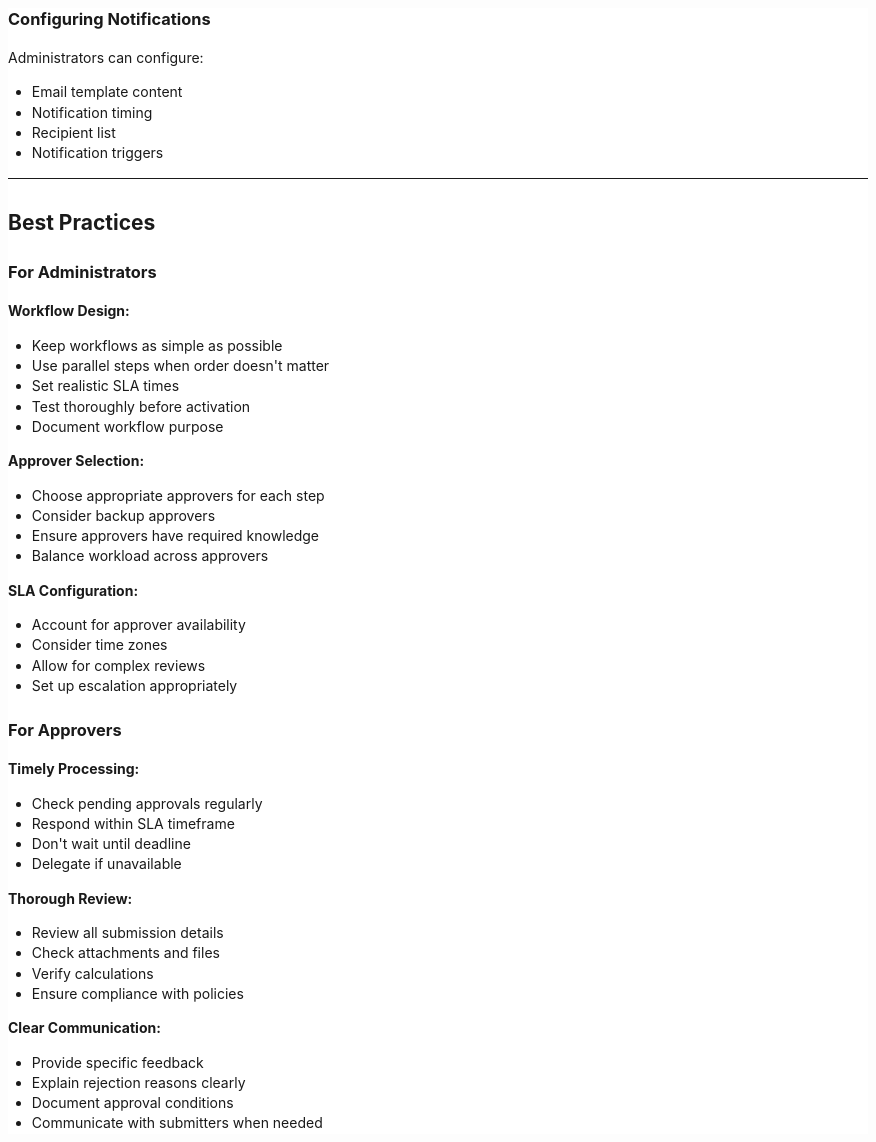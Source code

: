 ### Configuring Notifications

Administrators can configure:
- Email template content
- Notification timing
- Recipient list
- Notification triggers

---

## Best Practices

### For Administrators

**Workflow Design:**
- Keep workflows as simple as possible
- Use parallel steps when order doesn't matter
- Set realistic SLA times
- Test thoroughly before activation
- Document workflow purpose

**Approver Selection:**
- Choose appropriate approvers for each step
- Consider backup approvers
- Ensure approvers have required knowledge
- Balance workload across approvers

**SLA Configuration:**
- Account for approver availability
- Consider time zones
- Allow for complex reviews
- Set up escalation appropriately

### For Approvers

**Timely Processing:**
- Check pending approvals regularly
- Respond within SLA timeframe
- Don't wait until deadline
- Delegate if unavailable

**Thorough Review:**
- Review all submission details
- Check attachments and files
- Verify calculations
- Ensure compliance with policies

**Clear Communication:**
- Provide specific feedback
- Explain rejection reasons clearly
- Document approval conditions
- Communicate with submitters when needed
